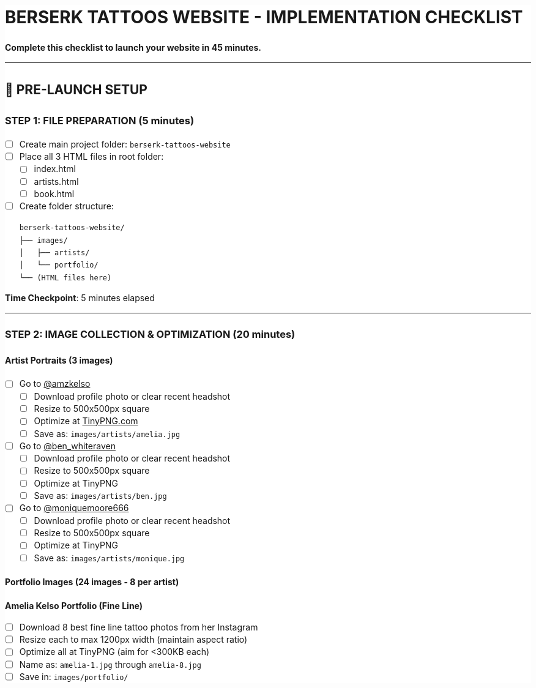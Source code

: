 # BERSERK TATTOOS WEBSITE - IMPLEMENTATION CHECKLIST

**Complete this checklist to launch your website in 45 minutes.**

---

## 🎯 PRE-LAUNCH SETUP

### STEP 1: FILE PREPARATION (5 minutes)

- [ ] Create main project folder: `berserk-tattoos-website`
- [ ] Place all 3 HTML files in root folder:
  - [ ] index.html
  - [ ] artists.html  
  - [ ] book.html
- [ ] Create folder structure:
  ```
  berserk-tattoos-website/
  ├── images/
  │   ├── artists/
  │   └── portfolio/
  └── (HTML files here)
  ```

**Time Checkpoint**: 5 minutes elapsed

---

### STEP 2: IMAGE COLLECTION & OPTIMIZATION (20 minutes)

#### Artist Portraits (3 images)
- [ ] Go to [@amzkelso](https://www.instagram.com/amzkelso/)
  - [ ] Download profile photo or clear recent headshot
  - [ ] Resize to 500x500px square
  - [ ] Optimize at [TinyPNG.com](https://tinypng.com)
  - [ ] Save as: `images/artists/amelia.jpg`

- [ ] Go to [@ben_whiteraven](https://www.instagram.com/ben_whiteraven)
  - [ ] Download profile photo or clear recent headshot
  - [ ] Resize to 500x500px square
  - [ ] Optimize at TinyPNG
  - [ ] Save as: `images/artists/ben.jpg`

- [ ] Go to [@moniquemoore666](https://www.instagram.com/moniquemoore666/)
  - [ ] Download profile photo or clear recent headshot
  - [ ] Resize to 500x500px square
  - [ ] Optimize at TinyPNG
  - [ ] Save as: `images/artists/monique.jpg`

#### Portfolio Images (24 images - 8 per artist)
**Amelia Kelso Portfolio (Fine Line)**
- [ ] Download 8 best fine line tattoo photos from her Instagram
- [ ] Resize each to max 1200px width (maintain aspect ratio)
- [ ] Optimize all at TinyPNG (aim for <300KB each)
- [ ] Name as: `amelia-1.jpg` through `amelia-8.jpg`
- [ ] Save in: `images/portfolio/`
